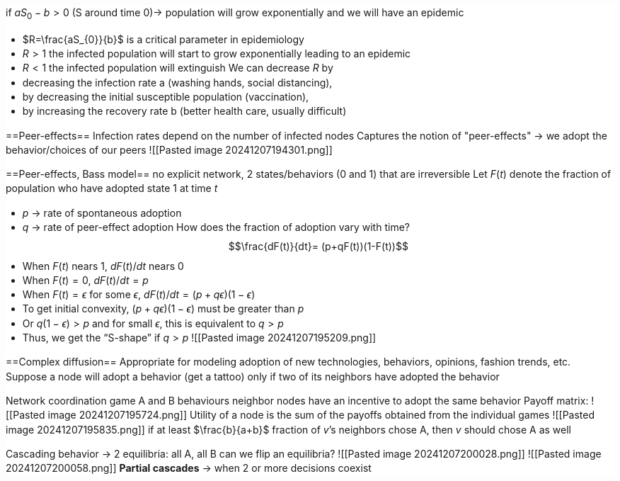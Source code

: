 if $aS_{0} -b> 0$ (S around time 0)-> population will grow exponentially and we will have an epidemic
- $R=\frac{aS_{0}}{b}$ is a critical parameter in epidemiology
- $R>1$ the infected population will start to grow exponentially leading to an epidemic
- $R<1$ the infected population will extinguish
We can decrease $R$ by
- decreasing the infection rate a (washing hands, social distancing),
- by decreasing the initial susceptible population (vaccination),
- by increasing the recovery rate b (better health care, usually difficult)

==Peer-effects==
Infection rates depend on the number of infected nodes
Captures the notion of "peer-effects" -> we adopt the behavior/choices of our peers
![[Pasted image 20241207194301.png]]

==Peer-effects, Bass model==
no explicit network, 2 states/behaviors (0 and 1) that are irreversible
Let $F(t)$ denote the fraction of population who have adopted state 1 at time $t$
- $p$ -> rate of spontaneous adoption
- $q$ -> rate of peer-effect adoption
How does the fraction of adoption vary with time?
$$\frac{dF(t)}{dt}= (p+qF(t))(1-F(t))$$
 - When $F(t)$ nears 1, $dF(t)/dt$ nears 0
- When $F(t)=0$, $dF(t)/dt=p$
- When $F(t)=\epsilon$ for some $\epsilon$, $dF(t)/dt=( p+q\epsilon)(1−\epsilon)$
- To get initial convexity, $( p+q\epsilon)(1−\epsilon)$ must be greater than $p$
- Or $q(1−\epsilon)>p$ and for small $\epsilon$, this is equivalent to $q > p$
- Thus, we get the “S-shape” if $q > p$
![[Pasted image 20241207195209.png]]

==Complex diffusion==
Appropriate for modeling adoption of new technologies, behaviors, opinions,
fashion trends, etc.
Suppose a node will adopt a behavior (get a tattoo) only if two of its neighbors have adopted the behavior

Network coordination game
A and B behaviours
neighbor nodes have an incentive to adopt the same behavior
Payoff matrix:
![[Pasted image 20241207195724.png]]
Utility of a node is the sum of the payoffs obtained from the individual games
![[Pasted image 20241207195835.png]]
if at least $\frac{b}{a+b}$ fraction of $v$’s neighbors chose A, then $v$ should
chose A as well

Cascading behavior -> 2 equilibria: all A, all B
can we flip an equilibria?
![[Pasted image 20241207200028.png]]
![[Pasted image 20241207200058.png]]
**Partial cascades** -> when 2 or more decisions coexist
